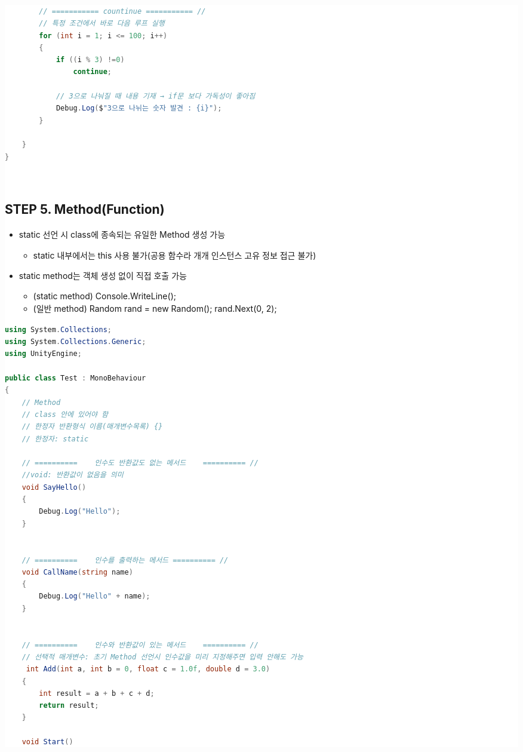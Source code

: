 ```c#
        // =========== countinue =========== //
        // 특정 조건에서 바로 다음 루프 실행
        for (int i = 1; i <= 100; i++)
        {
            if ((i % 3) !=0)
                continue;
            
            // 3으로 나눠질 때 내용 기재 → if문 보다 가독성이 좋아짐
            Debug.Log($"3으로 나뉘는 숫자 발견 : {i}");
        }

    }
}
```



<br>



## STEP 5. Method(Function)

* static 선언 시 class에 종속되는 유일한 Method 생성 가능
    * static 내부에서는 this 사용 불가(공용 함수라 개개 인스턴스 고유 정보 접근 불가)

* static method는 객체 생성 없이 직접 호출 가능
    * (static method) Console.WriteLine();
    * (일반 method) Random rand = new Random(); rand.Next(0, 2);

```c#
using System.Collections;
using System.Collections.Generic;
using UnityEngine;

public class Test : MonoBehaviour  
{
    // Method
    // class 안에 있어야 함
    // 한정자 반환형식 이름(매개변수목록) {}
    // 한정자: static 

    // ==========    인수도 반환값도 없는 메서드    ========== //
    //void: 반환값이 없음을 의미
    void SayHello()
    {
        Debug.Log("Hello");
    }


    // ==========    인수를 출력하는 메서드 ========== //
    void CallName(string name)
    {
        Debug.Log("Hello" + name);
    }


    // ==========    인수와 반환값이 있는 메서드    ========== //
    // 선택적 매개변수: 초기 Method 선언시 인수값을 미리 지정해주면 입력 안해도 가능 
     int Add(int a, int b = 0, float c = 1.0f, double d = 3.0)
    {
        int result = a + b + c + d;
        return result;
    }

    void Start()
```